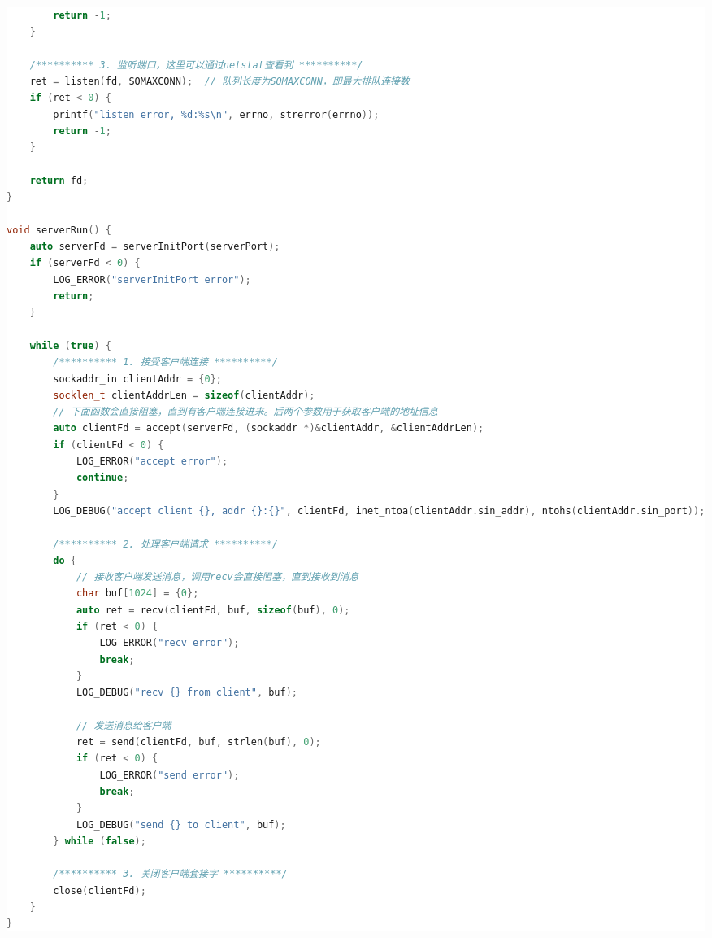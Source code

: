 ```cpp
        return -1;
    }

    /********** 3. 监听端口，这里可以通过netstat查看到 **********/
    ret = listen(fd, SOMAXCONN);  // 队列长度为SOMAXCONN，即最大排队连接数
    if (ret < 0) {
        printf("listen error, %d:%s\n", errno, strerror(errno));
        return -1;
    }

    return fd;
}

void serverRun() {
    auto serverFd = serverInitPort(serverPort);
    if (serverFd < 0) {
        LOG_ERROR("serverInitPort error");
        return;
    }

    while (true) {
        /********** 1. 接受客户端连接 **********/
        sockaddr_in clientAddr = {0};
        socklen_t clientAddrLen = sizeof(clientAddr);
        // 下面函数会直接阻塞，直到有客户端连接进来。后两个参数用于获取客户端的地址信息
        auto clientFd = accept(serverFd, (sockaddr *)&clientAddr, &clientAddrLen);
        if (clientFd < 0) {
            LOG_ERROR("accept error");
            continue;
        }
        LOG_DEBUG("accept client {}, addr {}:{}", clientFd, inet_ntoa(clientAddr.sin_addr), ntohs(clientAddr.sin_port));

        /********** 2. 处理客户端请求 **********/
        do {
            // 接收客户端发送消息，调用recv会直接阻塞，直到接收到消息
            char buf[1024] = {0};
            auto ret = recv(clientFd, buf, sizeof(buf), 0);
            if (ret < 0) {
                LOG_ERROR("recv error");
                break;
            }
            LOG_DEBUG("recv {} from client", buf);

            // 发送消息给客户端
            ret = send(clientFd, buf, strlen(buf), 0);
            if (ret < 0) {
                LOG_ERROR("send error");
                break;
            }
            LOG_DEBUG("send {} to client", buf);
        } while (false);

        /********** 3. 关闭客户端套接字 **********/
        close(clientFd);
    }
}
```
